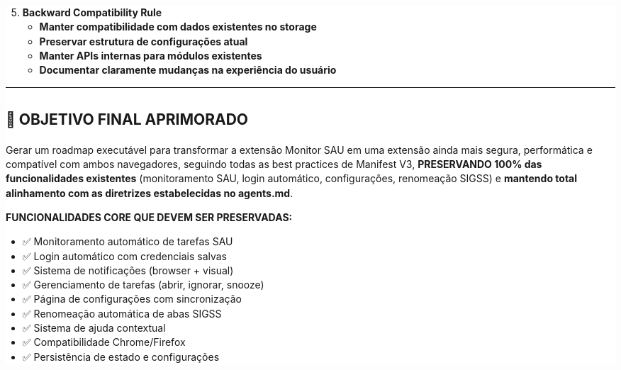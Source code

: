 5. **Backward Compatibility Rule**
   - **Manter compatibilidade com dados existentes no storage**
   - **Preservar estrutura de configurações atual**
   - **Manter APIs internas para módulos existentes**
   - **Documentar claramente mudanças na experiência do usuário**

---

## 🎯 OBJETIVO FINAL APRIMORADO

Gerar um roadmap executável para transformar a extensão Monitor SAU em uma extensão ainda mais segura, performática e compatível com ambos navegadores, seguindo todas as best practices de Manifest V3, **PRESERVANDO 100% das funcionalidades existentes** (monitoramento SAU, login automático, configurações, renomeação SIGSS) e **mantendo total alinhamento com as diretrizes estabelecidas no agents.md**.

**FUNCIONALIDADES CORE QUE DEVEM SER PRESERVADAS:**
- ✅ Monitoramento automático de tarefas SAU
- ✅ Login automático com credenciais salvas
- ✅ Sistema de notificações (browser + visual)
- ✅ Gerenciamento de tarefas (abrir, ignorar, snooze)
- ✅ Página de configurações com sincronização
- ✅ Renomeação automática de abas SIGSS
- ✅ Sistema de ajuda contextual
- ✅ Compatibilidade Chrome/Firefox
- ✅ Persistência de estado e configurações